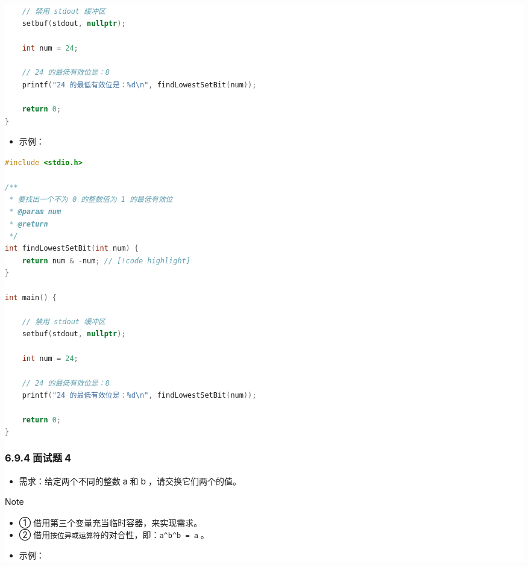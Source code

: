```c
    // 禁用 stdout 缓冲区
    setbuf(stdout, nullptr);

    int num = 24;

    // 24 的最低有效位是：8
    printf("24 的最低有效位是：%d\n", findLowestSetBit(num));

    return 0;
}
```



* 示例：

```c
#include <stdio.h>

/**
 * 要找出一个不为 0 的整数值为 1 的最低有效位
 * @param num
 * @return
 */
int findLowestSetBit(int num) {
    return num & -num; // [!code highlight]
}

int main() {

    // 禁用 stdout 缓冲区
    setbuf(stdout, nullptr);

    int num = 24;

    // 24 的最低有效位是：8
    printf("24 的最低有效位是：%d\n", findLowestSetBit(num));

    return 0;
}
```

### 6.9.4 面试题 4

* 需求：给定两个不同的整数 a 和 b ，请交换它们两个的值。

> [!NOTE]
>
> * ① 借用第三个变量充当临时容器，来实现需求。
> * ② 借用`按位异或运算符`的对合性，即：`a^b^b = a` 。



* 示例：
